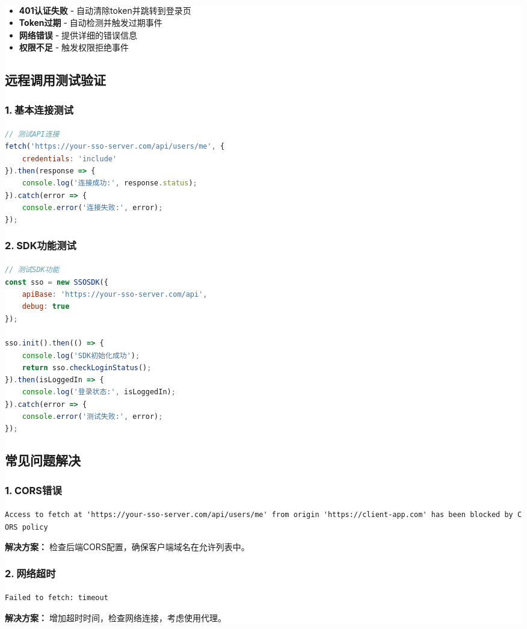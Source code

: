 - **401认证失败** - 自动清除token并跳转到登录页
- **Token过期** - 自动检测并触发过期事件
- **网络错误** - 提供详细的错误信息
- **权限不足** - 触发权限拒绝事件

## 远程调用测试验证

### 1. 基本连接测试
```javascript
// 测试API连接
fetch('https://your-sso-server.com/api/users/me', {
    credentials: 'include'
}).then(response => {
    console.log('连接成功:', response.status);
}).catch(error => {
    console.error('连接失败:', error);
});
```

### 2. SDK功能测试
```javascript
// 测试SDK功能
const sso = new SSOSDK({
    apiBase: 'https://your-sso-server.com/api',
    debug: true
});

sso.init().then(() => {
    console.log('SDK初始化成功');
    return sso.checkLoginStatus();
}).then(isLoggedIn => {
    console.log('登录状态:', isLoggedIn);
}).catch(error => {
    console.error('测试失败:', error);
});
```

## 常见问题解决

### 1. CORS错误
```
Access to fetch at 'https://your-sso-server.com/api/users/me' from origin 'https://client-app.com' has been blocked by CORS policy
```
**解决方案：** 检查后端CORS配置，确保客户端域名在允许列表中。

### 2. 网络超时
```
Failed to fetch: timeout
```
**解决方案：** 增加超时时间，检查网络连接，考虑使用代理。
